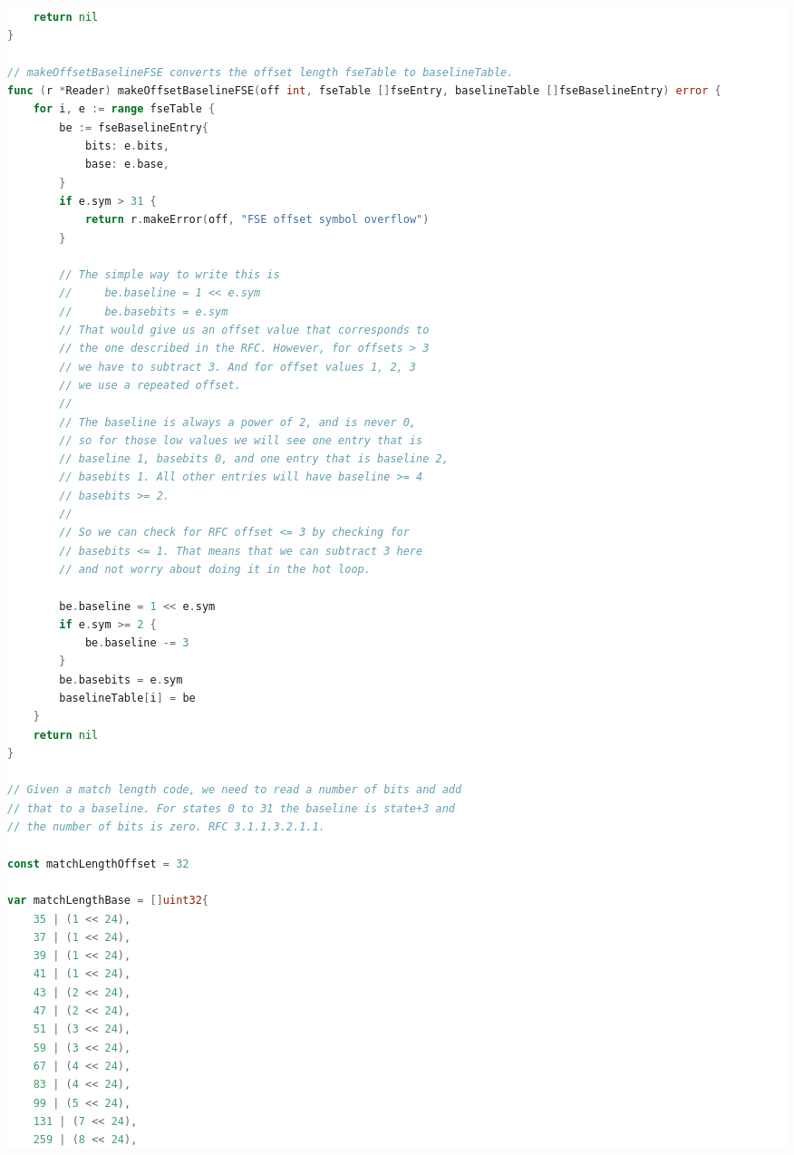 ```go
	return nil
}

// makeOffsetBaselineFSE converts the offset length fseTable to baselineTable.
func (r *Reader) makeOffsetBaselineFSE(off int, fseTable []fseEntry, baselineTable []fseBaselineEntry) error {
	for i, e := range fseTable {
		be := fseBaselineEntry{
			bits: e.bits,
			base: e.base,
		}
		if e.sym > 31 {
			return r.makeError(off, "FSE offset symbol overflow")
		}

		// The simple way to write this is
		//     be.baseline = 1 << e.sym
		//     be.basebits = e.sym
		// That would give us an offset value that corresponds to
		// the one described in the RFC. However, for offsets > 3
		// we have to subtract 3. And for offset values 1, 2, 3
		// we use a repeated offset.
		//
		// The baseline is always a power of 2, and is never 0,
		// so for those low values we will see one entry that is
		// baseline 1, basebits 0, and one entry that is baseline 2,
		// basebits 1. All other entries will have baseline >= 4
		// basebits >= 2.
		//
		// So we can check for RFC offset <= 3 by checking for
		// basebits <= 1. That means that we can subtract 3 here
		// and not worry about doing it in the hot loop.

		be.baseline = 1 << e.sym
		if e.sym >= 2 {
			be.baseline -= 3
		}
		be.basebits = e.sym
		baselineTable[i] = be
	}
	return nil
}

// Given a match length code, we need to read a number of bits and add
// that to a baseline. For states 0 to 31 the baseline is state+3 and
// the number of bits is zero. RFC 3.1.1.3.2.1.1.

const matchLengthOffset = 32

var matchLengthBase = []uint32{
	35 | (1 << 24),
	37 | (1 << 24),
	39 | (1 << 24),
	41 | (1 << 24),
	43 | (2 << 24),
	47 | (2 << 24),
	51 | (3 << 24),
	59 | (3 << 24),
	67 | (4 << 24),
	83 | (4 << 24),
	99 | (5 << 24),
	131 | (7 << 24),
	259 | (8 << 24),
```